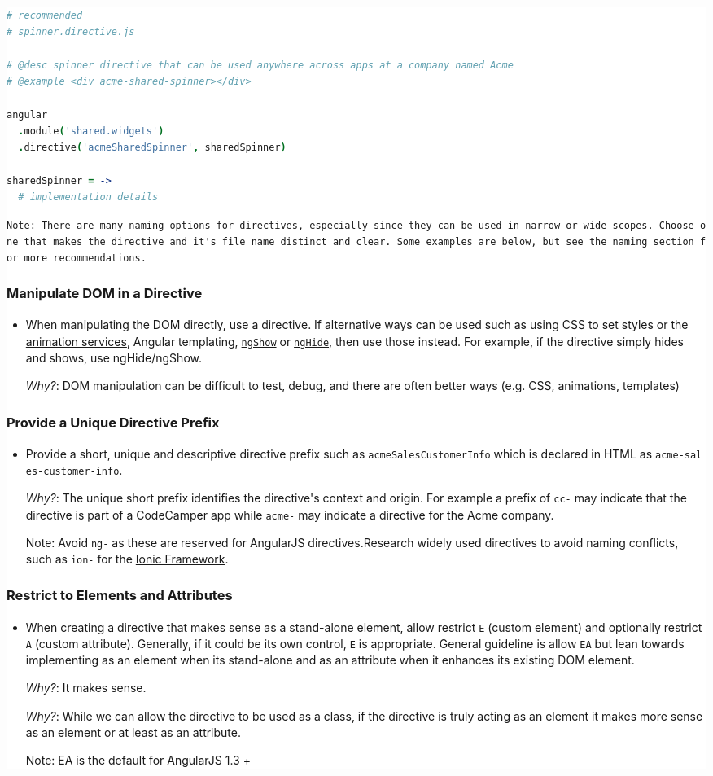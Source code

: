   ```coffeescript
  # recommended
  # spinner.directive.js

  # @desc spinner directive that can be used anywhere across apps at a company named Acme
  # @example <div acme-shared-spinner></div>
  
  angular
    .module('shared.widgets')
    .directive('acmeSharedSpinner', sharedSpinner)
    
  sharedSpinner = ->
    # implementation details
  ```

    Note: There are many naming options for directives, especially since they can be used in narrow or wide scopes. Choose one that makes the directive and it's file name distinct and clear. Some examples are below, but see the naming section for more recommendations.

### Manipulate DOM in a Directive

  - When manipulating the DOM directly, use a directive. If alternative ways can be used such as using CSS to set styles or the [animation services](https://docs.angularjs.org/api/ngAnimate), Angular templating, [`ngShow`](https://docs.angularjs.org/api/ng/directive/ngShow) or [`ngHide`](https://docs.angularjs.org/api/ng/directive/ngHide), then use those instead. For example, if the directive simply hides and shows, use ngHide/ngShow. 

    *Why?*: DOM manipulation can be difficult to test, debug, and there are often better ways (e.g. CSS, animations, templates)

### Provide a Unique Directive Prefix

  - Provide a short, unique and descriptive directive prefix such as `acmeSalesCustomerInfo` which is declared in HTML as `acme-sales-customer-info`.

    *Why?*: The unique short prefix identifies the directive's context and origin. For example a prefix of `cc-` may indicate that the directive is part of a CodeCamper app while `acme-` may indicate a directive for the Acme company. 

    Note: Avoid `ng-` as these are reserved for AngularJS directives.Research widely used directives to avoid naming conflicts, such as `ion-` for the [Ionic Framework](http://ionicframework.com/). 

### Restrict to Elements and Attributes

  - When creating a directive that makes sense as a stand-alone element, allow restrict `E` (custom element) and optionally restrict `A` (custom attribute). Generally, if it could be its own control, `E` is appropriate. General guideline is allow `EA` but lean towards implementing as an element when its stand-alone and as an attribute when it enhances its existing DOM element.

    *Why?*: It makes sense.

    *Why?*: While we can allow the directive to be used as a class, if the directive is truly acting as an element it makes more sense as an element or at least as an attribute.

    Note: EA is the default for AngularJS 1.3 +
